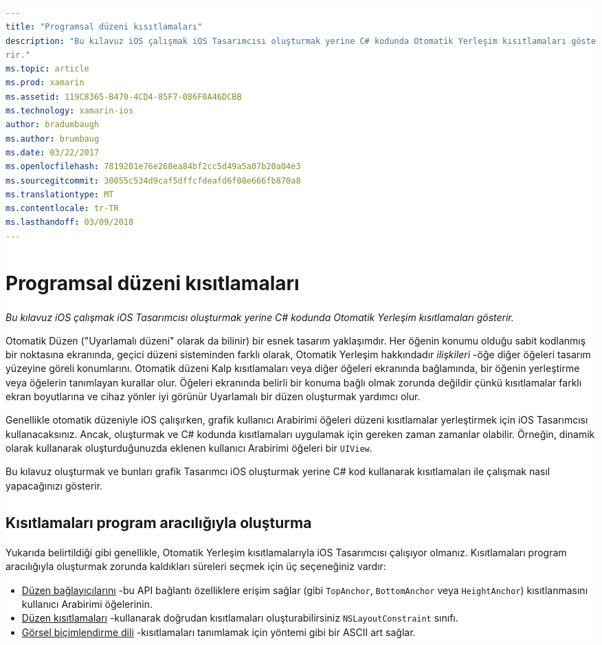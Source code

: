 ```yaml
---
title: "Programsal düzeni kısıtlamaları"
description: "Bu kılavuz iOS çalışmak iOS Tasarımcısı oluşturmak yerine C# kodunda Otomatik Yerleşim kısıtlamaları gösterir."
ms.topic: article
ms.prod: xamarin
ms.assetid: 119C8365-B470-4CD4-85F7-086F0A46DCBB
ms.technology: xamarin-ios
author: bradumbaugh
ms.author: brumbaug
ms.date: 03/22/2017
ms.openlocfilehash: 7819201e76e268ea84bf2cc5d49a5a07b20a04e3
ms.sourcegitcommit: 30055c534d9caf5dffcfdeafd6f08e666fb870a8
ms.translationtype: MT
ms.contentlocale: tr-TR
ms.lasthandoff: 03/09/2018
---
```

# <a name="programmatic-layout-constraints"></a>Programsal düzeni kısıtlamaları

_Bu kılavuz iOS çalışmak iOS Tasarımcısı oluşturmak yerine C# kodunda Otomatik Yerleşim kısıtlamaları gösterir._

Otomatik Düzen ("Uyarlamalı düzeni" olarak da bilinir) bir esnek tasarım yaklaşımdır. Her öğenin konumu olduğu sabit kodlanmış bir noktasına ekranında, geçici düzeni sisteminden farklı olarak, Otomatik Yerleşim hakkındadır *ilişkileri* -öğe diğer öğeleri tasarım yüzeyine göreli konumlarını. Otomatik düzeni Kalp kısıtlamaları veya diğer öğeleri ekranında bağlamında, bir öğenin yerleştirme veya öğelerin tanımlayan kurallar olur. Öğeleri ekranında belirli bir konuma bağlı olmak zorunda değildir çünkü kısıtlamalar farklı ekran boyutlarına ve cihaz yönler iyi görünür Uyarlamalı bir düzen oluşturmak yardımcı olur.

Genellikle otomatik düzeniyle iOS çalışırken, grafik kullanıcı Arabirimi öğeleri düzeni kısıtlamalar yerleştirmek için iOS Tasarımcısı kullanacaksınız. Ancak, oluşturmak ve C# kodunda kısıtlamaları uygulamak için gereken zaman zamanlar olabilir. Örneğin, dinamik olarak kullanarak oluşturduğunuzda eklenen kullanıcı Arabirimi öğeleri bir `UIView`.

Bu kılavuz oluşturmak ve bunları grafik Tasarımcı iOS oluşturmak yerine C# kod kullanarak kısıtlamaları ile çalışmak nasıl yapacağınızı gösterir.

<a name="Creating-Constraints-Programmatically" />

## <a name="creating-constraints-programmatically"></a>Kısıtlamaları program aracılığıyla oluşturma

Yukarıda belirtildiği gibi genellikle, Otomatik Yerleşim kısıtlamalarıyla iOS Tasarımcısı çalışıyor olmanız. Kısıtlamaları program aracılığıyla oluşturmak zorunda kaldıkları süreleri seçmek için üç seçeneğiniz vardır:

* [Düzen bağlayıcılarını](#Layout-Anchors) -bu API bağlantı özelliklere erişim sağlar (gibi `TopAnchor`, `BottomAnchor` veya `HeightAnchor`) kısıtlanmasını kullanıcı Arabirimi öğelerinin.
* [Düzen kısıtlamaları](#Layout-Constraints) -kullanarak doğrudan kısıtlamaları oluşturabilirsiniz `NSLayoutConstraint` sınıfı.
* [Görsel biçimlendirme dili](#Visual-Format-Language) -kısıtlamaları tanımlamak için yöntemi gibi bir ASCII art sağlar.
